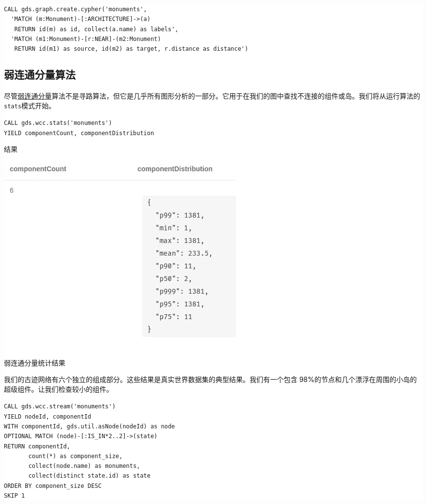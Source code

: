 ```
CALL gds.graph.create.cypher('monuments',
  'MATCH (m:Monument)-[:ARCHITECTURE]->(a) 
   RETURN id(m) as id, collect(a.name) as labels',
  'MATCH (m1:Monument)-[r:NEAR]-(m2:Monument) 
   RETURN id(m1) as source, id(m2) as target, r.distance as distance')
```

## 弱连通分量算法

尽管[弱连通分量](https://neo4j.com/docs/graph-data-science/current/algorithms/wcc/)算法不是寻路算法，但它是几乎所有图形分析的一部分。它用于在我们的图中查找不连接的组件或岛。我们将从运行算法的`stats`模式开始。

```
CALL gds.wcc.stats('monuments') 
YIELD componentCount, componentDistribution
```

结果

![](img/b6d6bcd8dd65a8df93195d30d4c37d1e.png)

弱连通分量统计结果

我们的古迹网络有六个独立的组成部分。这些结果是真实世界数据集的典型结果。我们有一个包含 98%的节点和几个漂浮在周围的小岛的超级组件。让我们检查较小的组件。

```
CALL gds.wcc.stream('monuments')
YIELD nodeId, componentId 
WITH componentId, gds.util.asNode(nodeId) as node
OPTIONAL MATCH (node)-[:IS_IN*2..2]->(state)
RETURN componentId, 
       count(*) as component_size,
       collect(node.name) as monuments, 
       collect(distinct state.id) as state
ORDER BY component_size DESC 
SKIP 1
```
